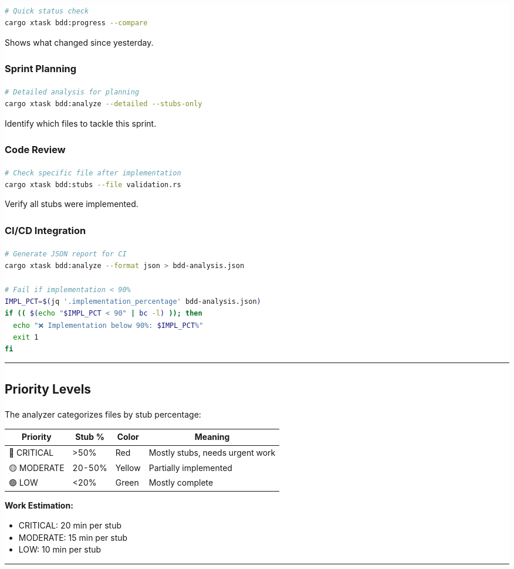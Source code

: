 ```bash
# Quick status check
cargo xtask bdd:progress --compare
```

Shows what changed since yesterday.

### Sprint Planning

```bash
# Detailed analysis for planning
cargo xtask bdd:analyze --detailed --stubs-only
```

Identify which files to tackle this sprint.

### Code Review

```bash
# Check specific file after implementation
cargo xtask bdd:stubs --file validation.rs
```

Verify all stubs were implemented.

### CI/CD Integration

```bash
# Generate JSON report for CI
cargo xtask bdd:analyze --format json > bdd-analysis.json

# Fail if implementation < 90%
IMPL_PCT=$(jq '.implementation_percentage' bdd-analysis.json)
if (( $(echo "$IMPL_PCT < 90" | bc -l) )); then
  echo "❌ Implementation below 90%: $IMPL_PCT%"
  exit 1
fi
```

---

## Priority Levels

The analyzer categorizes files by stub percentage:

| Priority | Stub % | Color | Meaning |
|----------|--------|-------|---------|
| 🔴 CRITICAL | >50% | Red | Mostly stubs, needs urgent work |
| 🟡 MODERATE | 20-50% | Yellow | Partially implemented |
| 🟢 LOW | <20% | Green | Mostly complete |

**Work Estimation:**
- CRITICAL: 20 min per stub
- MODERATE: 15 min per stub
- LOW: 10 min per stub

---
